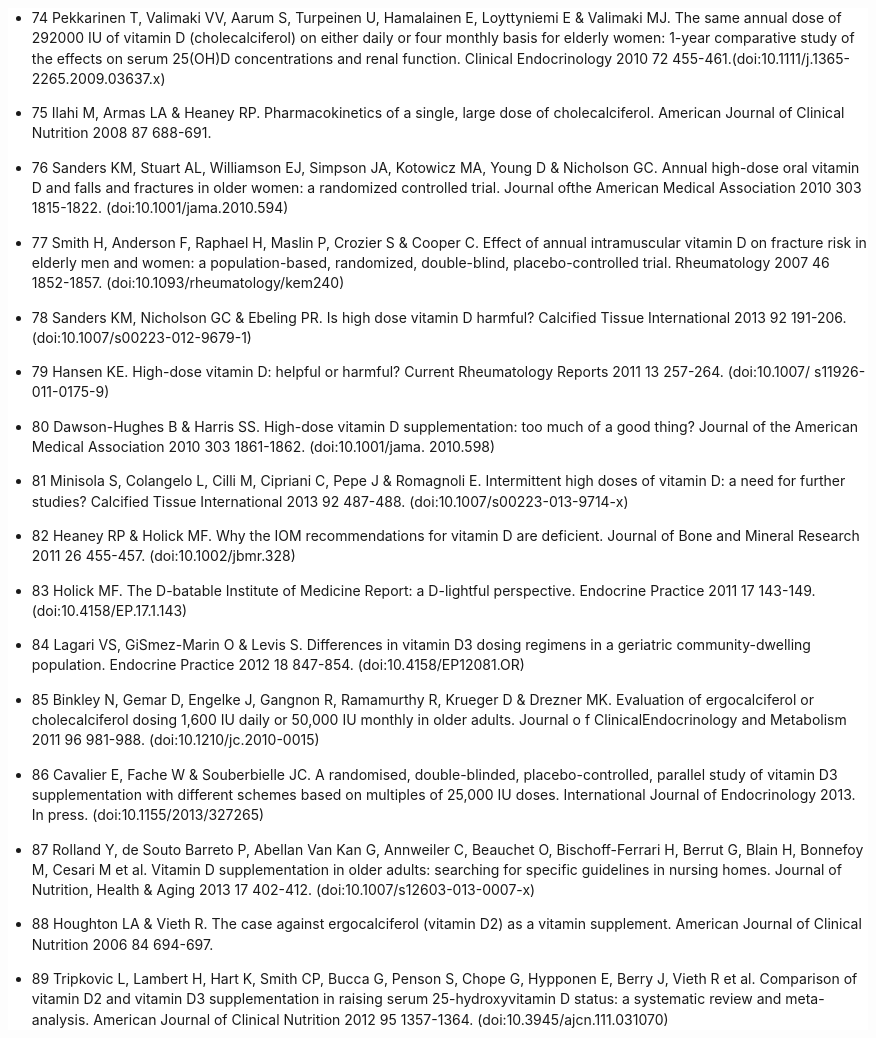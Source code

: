 * 74 Pekkarinen T, Valimaki VV, Aarum S, Turpeinen U, Hamalainen E, Loyttyniemi E & Valimaki MJ. The same annual dose of 292000 IU of vitamin D (cholecalciferol) on either daily or four monthly basis for elderly women: 1-year comparative study of the effects on serum 25(OH)D concentrations and renal function.  Clinical Endocrinology 2010  72 455-461.(doi:10.1111/j.1365-2265.2009.03637.x)

* 75 Ilahi M, Armas LA & Heaney RP. Pharmacokinetics of a single, large dose of cholecalciferol. American Journal of Clinical Nutrition 2008 87 688-691.

* 76 Sanders KM, Stuart AL, Williamson EJ, Simpson JA, Kotowicz MA, Young D & Nicholson GC. Annual high-dose oral vitamin D and falls and fractures in older women: a randomized controlled trial. Journal ofthe American Medical Association 2010 303 1815-1822. (doi:10.1001/jama.2010.594) 

* 77 Smith H, Anderson F, Raphael H, Maslin P, Crozier S & Cooper C. Effect of annual intramuscular vitamin D on fracture risk in elderly men and women: a population-based, randomized, double-blind, placebo-controlled trial. Rheumatology 2007 46 1852-1857. (doi:10.1093/rheumatology/kem240)

* 78 Sanders KM, Nicholson GC & Ebeling PR. Is high dose vitamin D harmful?  Calcified Tissue International 2013  92 191-206. (doi:10.1007/s00223-012-9679-1)

* 79 Hansen KE. High-dose vitamin D: helpful or harmful? Current Rheumatology Reports 2011 13 257-264. (doi:10.1007/ s11926-011-0175-9)

* 80 Dawson-Hughes B & Harris SS. High-dose vitamin D supplementation: too much of a good thing? Journal of the American Medical Association 2010 303 1861-1862. (doi:10.1001/jama. 2010.598)

* 81 Minisola S, Colangelo L, Cilli M, Cipriani C, Pepe J & Romagnoli E. Intermittent high doses of vitamin D: a need for further studies? Calcified Tissue International 2013 92 487-488. (doi:10.1007/s00223-013-9714-x)

* 82 Heaney RP & Holick MF. Why the IOM recommendations for vitamin D are deficient. Journal of Bone and Mineral Research 2011 26 455-457. (doi:10.1002/jbmr.328)

* 83 Holick MF. The D-batable Institute of Medicine Report: a D-lightful perspective. Endocrine Practice 2011 17 143-149. (doi:10.4158/EP.17.1.143)

* 84 Lagari VS, GiSmez-Marin O & Levis S. Differences in vitamin D3 dosing regimens in a geriatric community-dwelling population. Endocrine Practice 2012 18 847-854. (doi:10.4158/EP12081.OR)

* 85 Binkley N, Gemar D, Engelke J, Gangnon R, Ramamurthy R, Krueger D & Drezner MK. Evaluation of ergocalciferol or cholecalciferol dosing 1,600 IU daily or 50,000 IU monthly in older adults. Journal o f ClinicalEndocrinology and Metabolism 2011 96 981-988. (doi:10.1210/jc.2010-0015)

* 86 Cavalier E, Fache W & Souberbielle JC. A randomised, double-blinded, placebo-controlled, parallel study of vitamin D3 supplementation with different schemes based on multiples of 25,000 IU doses. International Journal of Endocrinology 2013. In press. (doi:10.1155/2013/327265)

* 87 Rolland Y, de Souto Barreto P, Abellan Van Kan G, Annweiler C, Beauchet O, Bischoff-Ferrari H, Berrut G, Blain H, Bonnefoy M, Cesari M et al. Vitamin D supplementation in older adults: searching for specific guidelines in nursing homes. Journal of Nutrition, Health & Aging 2013 17 402-412. (doi:10.1007/s12603-013-0007-x)

* 88 Houghton LA & Vieth R. The case against ergocalciferol (vitamin D2) as a vitamin supplement. American Journal of Clinical Nutrition 2006 84 694-697.

* 89 Tripkovic L, Lambert H, Hart K, Smith CP, Bucca G, Penson S, Chope G, Hypponen E, Berry J, Vieth R et al. Comparison of vitamin D2 and vitamin D3 supplementation in raising serum 25-hydroxyvitamin D status: a systematic review and meta-analysis. American Journal of Clinical Nutrition 2012 95 1357-1364. (doi:10.3945/ajcn.111.031070)

